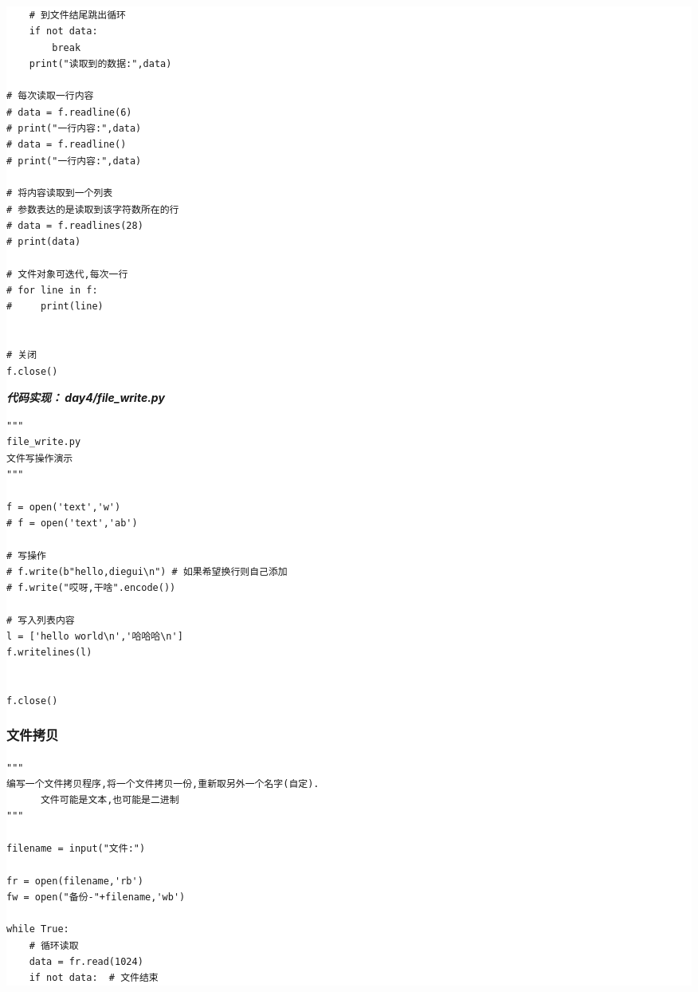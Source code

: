 ```
    # 到文件结尾跳出循环
    if not data:
        break
    print("读取到的数据:",data)

# 每次读取一行内容
# data = f.readline(6)
# print("一行内容:",data)
# data = f.readline()
# print("一行内容:",data)

# 将内容读取到一个列表
# 参数表达的是读取到该字符数所在的行
# data = f.readlines(28)
# print(data)

# 文件对象可迭代,每次一行
# for line in f:
#     print(line)


# 关闭
f.close()
```

***代码实现：  day4/file_write.py***

```
"""
file_write.py
文件写操作演示
"""

f = open('text','w')
# f = open('text','ab')

# 写操作
# f.write(b"hello,diegui\n") # 如果希望换行则自己添加
# f.write("哎呀,干啥".encode())

# 写入列表内容
l = ['hello world\n','哈哈哈\n']
f.writelines(l)


f.close()
```

### 文件拷贝

```
"""
编写一个文件拷贝程序,将一个文件拷贝一份,重新取另外一个名字(自定).
      文件可能是文本,也可能是二进制
"""

filename = input("文件:")

fr = open(filename,'rb')
fw = open("备份-"+filename,'wb')

while True:
    # 循环读取
    data = fr.read(1024)
    if not data:  # 文件结束
```